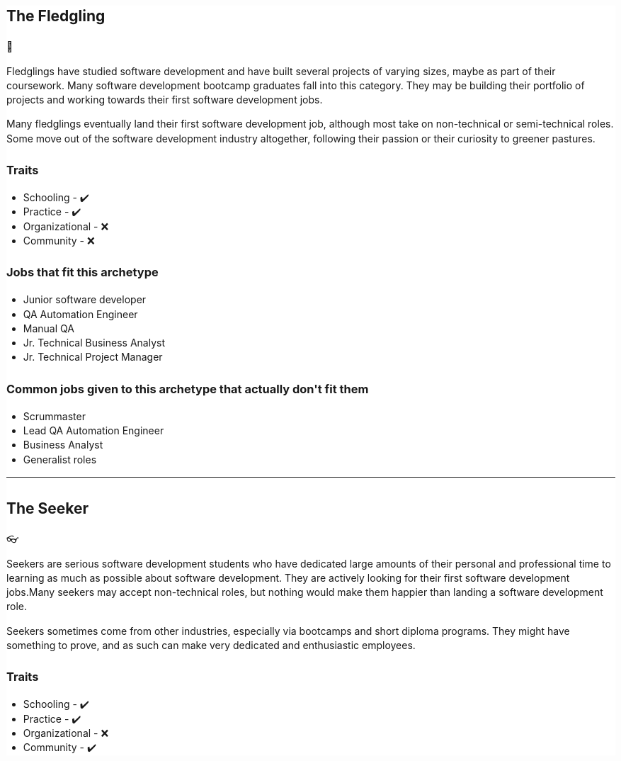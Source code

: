 ## The Fledgling

:seedling:

Fledglings have studied software development and have built several projects of varying sizes, maybe as part of their coursework. Many software development bootcamp graduates fall into this category. They may be building their portfolio of projects and working towards their first software development jobs.

Many fledglings eventually land their first software development job, although most take on non-technical or semi-technical roles. Some move out of the software development industry altogether, following their passion or their curiosity to greener pastures.

### Traits

* Schooling - :heavy_check_mark:
* Practice - :heavy_check_mark:
* Organizational - :x:
* Community - :x:


### Jobs that fit this archetype

* Junior software developer
* QA Automation Engineer
* Manual QA
* Jr. Technical Business Analyst
* Jr. Technical Project Manager

### Common jobs given to this archetype that actually don't fit them

* Scrummaster
* Lead QA Automation Engineer
* Business Analyst
* Generalist roles

------

## The Seeker

:eyeglasses:

Seekers are serious software development students who have dedicated large amounts of their personal and professional time to learning as much as possible about software development. They are actively looking for their first software development jobs.Many seekers may accept non-technical roles, but nothing would make them happier than landing a software development role.

Seekers sometimes come from other industries, especially via bootcamps and short diploma programs. They might have something to prove, and as such can make very dedicated and enthusiastic employees.

### Traits

* Schooling - :heavy_check_mark:
* Practice - :heavy_check_mark:
* Organizational - :x:
* Community - :heavy_check_mark:

